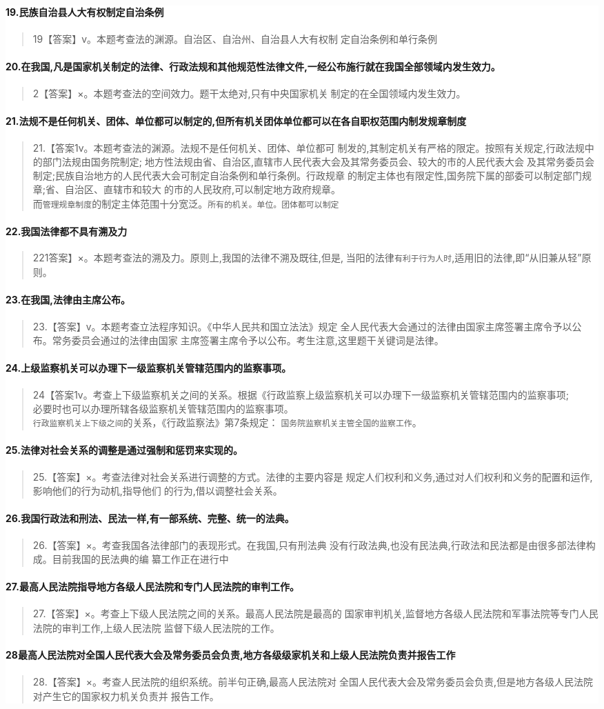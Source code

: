 #### 19.民族自治县人大有权制定自治条例
>   19【答案】v。本题考查法的渊源。自治区、自治州、自治县人大有权制
    定自治条例和单行条例

#### 20.在我国,凡是国家机关制定的法律、行政法规和其他规范性法律文件,一经公布施行就在我国全部领域内发生效力。
>   2【答案】×。本题考查法的空间效力。题干太绝对,只有中央国家机关
    制定的在全国领域内发生效力。

#### 21.法规不是任何机关、团体、单位都可以制定的,但所有机关团体单位都可以在各自职权范围内制发规章制度
>   21.【答案1v。本题考查法的渊源。法规不是任何机关、团体、单位都可
    制发的,其制定机关有严格的限定。按照有关规定,行政法规中的部门法规由国务院制定;
    地方性法规由省、自治区,直辖市人民代表大会及其常务委员会、较大的市的人民代表大会
    及其常务委员会制定;民族自治地方的人民代表大会可制定自治条例和单行条例。行政规章
    的制定主体也有限定性,国务院下属的部委可以制定部门规章;省、自治区、直辖市和较大
    的市的人民玫府,可以制定地方政府规章。    
    而`管理规章制度`的制定主体范围十分宽泛。`所有的机关。单位。团体都可以制定`

#### 22.我国法律都不具有溯及力
>   221答案】×。本题考查法的溯及力。原则上,我国的法律不溯及既往,但是,
    当阳的法律`有利于行为人时`,适用旧的法律,即“从旧兼从轻”原则。    

#### 23.在我国,法律由主席公布。
>   23.【答案】v。本题考查立法程序知识。《中华人民共和国立法法》规定
    全人民代表大会通过的法律由国家主席签署主席令予以公布。常务委员会通过的法律由国家
    主席签署主席令予以公布。考生注意,这里题干关键词是法律。    

#### 24.上级监察机关可以办理下一级监察机关管辖范围内的监察事项。
>   24【答案1v。考查上下级监察机关之间的关系。根据《行政监察上级监察机关可以办理下一级监察机关管辖范围内的监察事项;     
必要时也可以办理所辖各级监察机关管辖范围内的监察事项。      
>   `行政监察机关上下级之间`的关系，《行政监察法》第7条规定：
    `国务院监察机关主管全国的监察工作`。
    
    
#### 25.法律对社会关系的调整是通过强制和惩罚来实现的。
>   25.【答案】×。考查法律对社会关系进行调整的方式。法律的主要内容是
    规定人们权利和义务,通过对人们权利和义务的配置和运作,影响他们的行为动机,指导他们
    的行为,借以调整社会关系。

#### 26.我国行政法和刑法、民法一样,有一部系统、完整、统一的法典。
>   26.【答案】×。考查我国各法律部门的表现形式。在我国,只有刑法典
    没有行政法典,也没有民法典,行政法和民法都是由很多部法律构成。目前我国的民法典的编
    纂工作正在进行中    


#### 27.最高人民法院指导地方各级人民法院和专门人民法院的审判工作。
>   27.【答案】×。考查上下级人民法院之间的关系。最高人民法院是最高的
    国家审判机关,监督地方各级人民法院和军事法院等专门人民法院的审判工作,上级人民法院
    监督下级人民法院的工作。    

#### 28最高人民法院对全国人民代表大会及常务委员会负责,地方各级级家机关和上级人民法院负责并报告工作
>   28.【答案】×。考查人民法院的组织系统。前半句正确,最高人民法院对
    全国人民代表大会及常务委员会负责,但是地方各级人民法院对产生它的国家权力机关负责并
    报告工作。       
